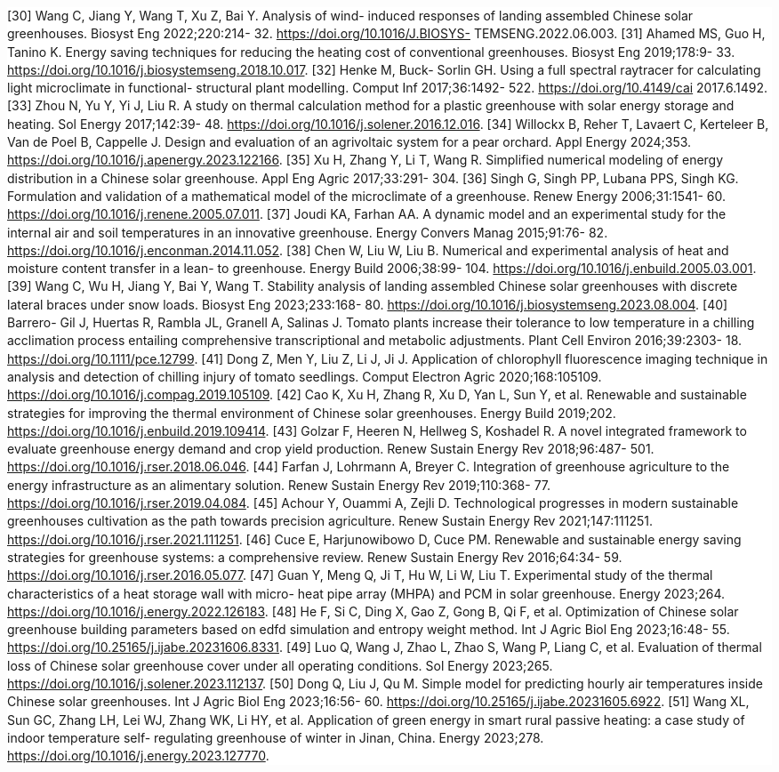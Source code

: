 [30] Wang C, Jiang Y, Wang T, Xu Z, Bai Y. Analysis of wind- induced responses of landing assembled Chinese solar greenhouses. Biosyst Eng 2022;220:214- 32. https://doi.org/10.1016/J.BIOSYS- TEMSENG.2022.06.003.
[31] Ahamed MS, Guo H, Tanino K. Energy saving techniques for reducing the heating cost of conventional greenhouses. Biosyst Eng 2019;178:9- 33. https://doi.org/10.1016/j.biosystemseng.2018.10.017.
[32] Henke M, Buck- Sorlin GH. Using a full spectral raytracer for calculating light microclimate in functional- structural plant modelling. Comput Inf 2017;36:1492- 522. https://doi.org/10.4149/cai 2017.6.1492.
[33] Zhou N, Yu Y, Yi J, Liu R. A study on thermal calculation method for a plastic greenhouse with solar energy storage and heating. Sol Energy 2017;142:39- 48. https://doi.org/10.1016/j.solener.2016.12.016.
[34] Willockx B, Reher T, Lavaert C, Kerteleer B, Van de Poel B, Cappelle J. Design and evaluation of an agrivoltaic system for a pear orchard. Appl Energy 2024;353. https://doi.org/10.1016/j.apenergy.2023.122166.
[35] Xu H, Zhang Y, Li T, Wang R. Simplified numerical modeling of energy distribution in a Chinese solar greenhouse. Appl Eng Agric 2017;33:291- 304.
[36] Singh G, Singh PP, Lubana PPS, Singh KG. Formulation and validation of a mathematical model of the microclimate of a greenhouse. Renew Energy 2006;31:1541- 60. https://doi.org/10.1016/j.renene.2005.07.011.
[37] Joudi KA, Farhan AA. A dynamic model and an experimental study for the internal air and soil temperatures in an innovative greenhouse. Energy Convers Manag 2015;91:76- 82. https://doi.org/10.1016/j.enconman.2014.11.052.
[38] Chen W, Liu W, Liu B. Numerical and experimental analysis of heat and moisture content transfer in a lean- to greenhouse. Energy Build 2006;38:99- 104. https://doi.org/10.1016/j.enbuild.2005.03.001.
[39] Wang C, Wu H, Jiang Y, Bai Y, Wang T. Stability analysis of landing assembled Chinese solar greenhouses with discrete lateral braces under snow loads. Biosyst Eng 2023;233:168- 80. https://doi.org/10.1016/j.biosystemseng.2023.08.004.
[40] Barrero- Gil J, Huertas R, Rambla JL, Granell A, Salinas J. Tomato plants increase their tolerance to low temperature in a chilling acclimation process entailing comprehensive transcriptional and metabolic adjustments. Plant Cell Environ 2016;39:2303- 18. https://doi.org/10.1111/pce.12799.
[41] Dong Z, Men Y, Liu Z, Li J, Ji J. Application of chlorophyll fluorescence imaging technique in analysis and detection of chilling injury of tomato seedlings. Comput Electron Agric 2020;168:105109. https://doi.org/10.1016/j.compag.2019.105109.
[42] Cao K, Xu H, Zhang R, Xu D, Yan L, Sun Y, et al. Renewable and sustainable strategies for improving the thermal environment of Chinese solar greenhouses. Energy Build 2019;202. https://doi.org/10.1016/j.enbuild.2019.109414.
[43] Golzar F, Heeren N, Hellweg S, Koshadel R. A novel integrated framework to evaluate greenhouse energy demand and crop yield production. Renew Sustain Energy Rev 2018;96:487- 501. https://doi.org/10.1016/j.rser.2018.06.046.
[44] Farfan J, Lohrmann A, Breyer C. Integration of greenhouse agriculture to the energy infrastructure as an alimentary solution. Renew Sustain Energy Rev 2019;110:368- 77. https://doi.org/10.1016/j.rser.2019.04.084.
[45] Achour Y, Ouammi A, Zejli D. Technological progresses in modern sustainable greenhouses cultivation as the path towards precision agriculture. Renew Sustain Energy Rev 2021;147:111251. https://doi.org/10.1016/j.rser.2021.111251.
[46] Cuce E, Harjunowibowo D, Cuce PM. Renewable and sustainable energy saving strategies for greenhouse systems: a comprehensive review. Renew Sustain Energy Rev 2016;64:34- 59. https://doi.org/10.1016/j.rser.2016.05.077.
[47] Guan Y, Meng Q, Ji T, Hu W, Li W, Liu T. Experimental study of the thermal characteristics of a heat storage wall with micro- heat pipe array (MHPA) and PCM in solar greenhouse. Energy 2023;264. https://doi.org/10.1016/j.energy.2022.126183.
[48] He F, Si C, Ding X, Gao Z, Gong B, Qi F, et al. Optimization of Chinese solar greenhouse building parameters based on edfd simulation and entropy weight method. Int J Agric Biol Eng 2023;16:48- 55. https://doi.org/10.25165/j.ijabe.20231606.8331.
[49] Luo Q, Wang J, Zhao L, Zhao S, Wang P, Liang C, et al. Evaluation of thermal loss of Chinese solar greenhouse cover under all operating conditions. Sol Energy 2023;265. https://doi.org/10.1016/j.solener.2023.112137.
[50] Dong Q, Liu J, Qu M. Simple model for predicting hourly air temperatures inside Chinese solar greenhouses. Int J Agric Biol Eng 2023;16:56- 60. https://doi.org/10.25165/j.ijabe.20231605.6922.
[51] Wang XL, Sun GC, Zhang LH, Lei WJ, Zhang WK, Li HY, et al. Application of green energy in smart rural passive heating: a case study of indoor temperature self- regulating greenhouse of winter in Jinan, China. Energy 2023;278. https://doi.org/10.1016/j.energy.2023.127770.